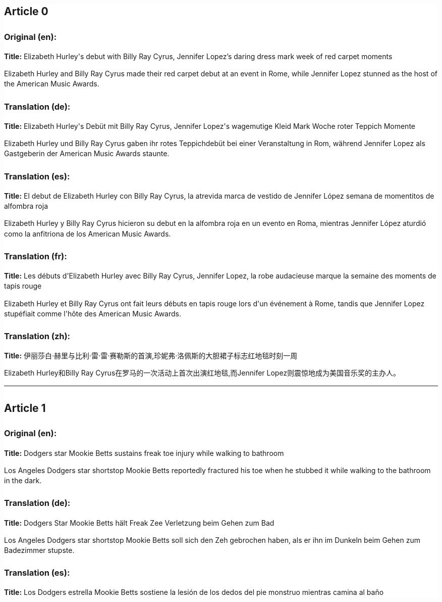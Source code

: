 ## Article 0
### Original (en):
**Title:** Elizabeth Hurley's debut with Billy Ray Cyrus, Jennifer Lopez’s daring dress mark week of red carpet moments

Elizabeth Hurley and Billy Ray Cyrus made their red carpet debut at an event in Rome, while Jennifer Lopez stunned as the host of the American Music Awards.

### Translation (de):
**Title:** Elizabeth Hurley's Debüt mit Billy Ray Cyrus, Jennifer Lopez's wagemutige Kleid Mark Woche roter Teppich Momente

Elizabeth Hurley und Billy Ray Cyrus gaben ihr rotes Teppichdebüt bei einer Veranstaltung in Rom, während Jennifer Lopez als Gastgeberin der American Music Awards staunte.

### Translation (es):
**Title:** El debut de Elizabeth Hurley con Billy Ray Cyrus, la atrevida marca de vestido de Jennifer López semana de momentitos de alfombra roja

Elizabeth Hurley y Billy Ray Cyrus hicieron su debut en la alfombra roja en un evento en Roma, mientras Jennifer López aturdió como la anfitriona de los American Music Awards.

### Translation (fr):
**Title:** Les débuts d'Elizabeth Hurley avec Billy Ray Cyrus, Jennifer Lopez, la robe audacieuse marque la semaine des moments de tapis rouge

Elizabeth Hurley et Billy Ray Cyrus ont fait leurs débuts en tapis rouge lors d'un événement à Rome, tandis que Jennifer Lopez stupéfiait comme l'hôte des American Music Awards.

### Translation (zh):
**Title:** 伊丽莎白·赫里与比利·雷·雷·赛勒斯的首演,珍妮弗·洛佩斯的大胆裙子标志红地毯时刻一周

Elizabeth Hurley和Billy Ray Cyrus在罗马的一次活动上首次出演红地毯,而Jennifer Lopez则震惊地成为美国音乐奖的主办人。

---

## Article 1
### Original (en):
**Title:** Dodgers star Mookie Betts sustains freak toe injury while walking to bathroom

Los Angeles Dodgers star shortstop Mookie Betts reportedly fractured his toe when he stubbed it while walking to the bathroom in the dark.

### Translation (de):
**Title:** Dodgers Star Mookie Betts hält Freak Zee Verletzung beim Gehen zum Bad

Los Angeles Dodgers star shortstop Mookie Betts soll sich den Zeh gebrochen haben, als er ihn im Dunkeln beim Gehen zum Badezimmer stupste.

### Translation (es):
**Title:** Los Dodgers estrella Mookie Betts sostiene la lesión de los dedos del pie monstruo mientras camina al baño
